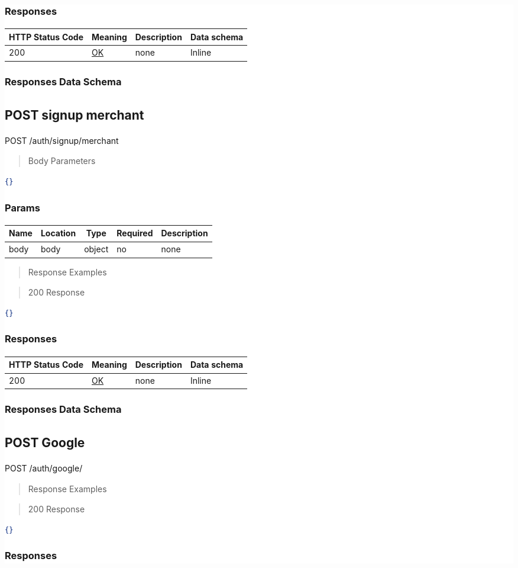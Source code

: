 ### Responses

|HTTP Status Code |Meaning|Description|Data schema|
|---|---|---|---|
|200|[OK](https://tools.ietf.org/html/rfc7231#section-6.3.1)|none|Inline|

### Responses Data Schema

## POST signup merchant

POST /auth/signup/merchant

> Body Parameters

```json
{}
```

### Params

|Name|Location|Type|Required|Description|
|---|---|---|---|---|
|body|body|object| no |none|

> Response Examples

> 200 Response

```json
{}
```

### Responses

|HTTP Status Code |Meaning|Description|Data schema|
|---|---|---|---|
|200|[OK](https://tools.ietf.org/html/rfc7231#section-6.3.1)|none|Inline|

### Responses Data Schema

## POST Google

POST /auth/google/

> Response Examples

> 200 Response

```json
{}
```

### Responses
